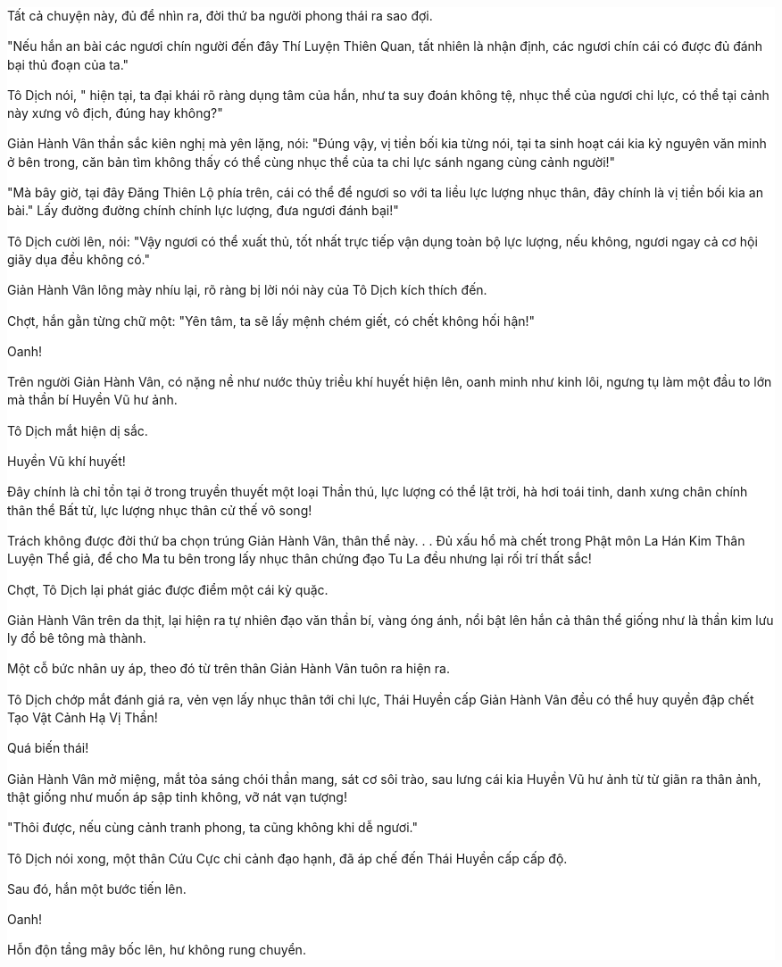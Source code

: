 Tất cả chuyện này, đủ để nhìn ra, đời thứ ba người phong thái ra sao đợi.

"Nếu hắn an bài các ngươi chín người đến đây Thí Luyện Thiên Quan, tất nhiên là nhận định, các ngươi chín cái có được đủ đánh bại thủ đoạn của ta."

Tô Dịch nói, " hiện tại, ta đại khái rõ ràng dụng tâm của hắn, như ta suy đoán không tệ, nhục thể của ngươi chi lực, có thể tại cảnh này xưng vô địch, đúng hay không?"

Giản Hành Vân thần sắc kiên nghị mà yên lặng, nói: "Đúng vậy, vị tiền bối kia từng nói, tại ta sinh hoạt cái kia kỷ nguyên văn minh ở bên trong, căn bản tìm không thấy có thể cùng nhục thể của ta chi lực sánh ngang cùng cảnh người!"

"Mà bây giờ, tại đây Đăng Thiên Lộ phía trên, cái có thể để ngươi so với ta liều lực lượng nhục thân, đây chính là vị tiền bối kia an bài." Lấy đường đường chính chính lực lượng, đưa ngươi đánh bại!"

Tô Dịch cười lên, nói: "Vậy ngươi có thể xuất thủ, tốt nhất trực tiếp vận dụng toàn bộ lực lượng, nếu không, ngươi ngay cả cơ hội giãy dụa đều không có."

Giản Hành Vân lông mày nhíu lại, rõ ràng bị lời nói này của Tô Dịch kích thích đến.

Chợt, hắn gằn từng chữ một: "Yên tâm, ta sẽ lấy mệnh chém giết, có chết không hối hận!"

Oanh!

Trên người Giản Hành Vân, có nặng nề như nước thủy triều khí huyết hiện lên, oanh minh như kinh lôi, ngưng tụ làm một đầu to lớn mà thần bí Huyền Vũ hư ảnh.

Tô Dịch mắt hiện dị sắc.

Huyền Vũ khí huyết!

Đây chính là chỉ tồn tại ở trong truyền thuyết một loại Thần thú, lực lượng có thể lật trời, hà hơi toái tinh, danh xưng chân chính thân thể Bất tử, lực lượng nhục thân cử thế vô song!

Trách không được đời thứ ba chọn trúng Giản Hành Vân, thân thể này. . . Đủ xấu hổ mà chết trong Phật môn La Hán Kim Thân Luyện Thể giả, để cho Ma tu bên trong lấy nhục thân chứng đạo Tu La đều nhưng lại rối trí thất sắc!

Chợt, Tô Dịch lại phát giác được điểm một cái kỳ quặc.

Giản Hành Vân trên da thịt, lại hiện ra tự nhiên đạo văn thần bí, vàng óng ánh, nổi bật lên hắn cả thân thể giống như là thần kim lưu ly đổ bê tông mà thành.

Một cỗ bức nhân uy áp, theo đó từ trên thân Giản Hành Vân tuôn ra hiện ra.

Tô Dịch chớp mắt đánh giá ra, vẻn vẹn lấy nhục thân tới chi lực, Thái Huyền cấp Giản Hành Vân đều có thể huy quyền đập chết Tạo Vật Cảnh Hạ Vị Thần!

Quá biến thái!

Giản Hành Vân mở miệng, mắt tỏa sáng chói thần mang, sát cơ sôi trào, sau lưng cái kia Huyền Vũ hư ảnh từ từ giãn ra thân ảnh, thật giống như muốn áp sập tinh không, vỡ nát vạn tượng!

"Thôi được, nếu cùng cảnh tranh phong, ta cũng không khi dễ ngươi."

Tô Dịch nói xong, một thân Cứu Cực chi cảnh đạo hạnh, đã áp chế đến Thái Huyền cấp cấp độ.

Sau đó, hắn một bước tiến lên.

Oanh!

Hỗn độn tầng mây bốc lên, hư không rung chuyển.
